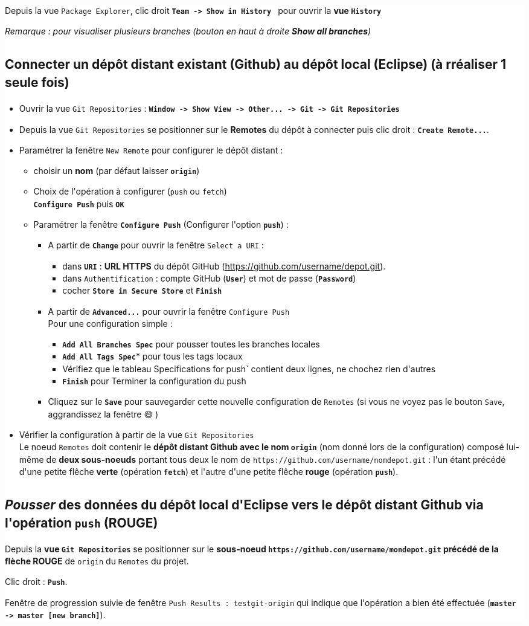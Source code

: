 Depuis la vue `Package Explorer`, clic droit **`Team -> Show in History `** pour ouvrir la **vue `History`** 

*Remarque : pour visualiser plusieurs branches (bouton en haut à droite **Show all branches**)*



## Connecter un dépôt distant existant (Github) au dépôt local (Eclipse) (à rréaliser 1 seule fois)

* Ouvrir la vue `Git Repositories` : **`Window -> Show View -> Other... -> Git -> Git Repositories `**

* Depuis la vue `Git Repositories` se positionner sur le **Remotes** du dépôt à connecter puis clic droit : **`Create Remote...`**.

* Paramétrer la fenêtre `New Remote` pour configurer le dépôt distant :

	* choisir un **nom** (par défaut laisser **`origin`**)
	
	* Choix de l'opération à configurer (`push` ou `fetch`)  
	**`Configure Push`** puis **`OK`**
	
	* Paramétrer la fenêtre **`Configure Push`** (Configurer l'option **`push`**) :   
		* A partir de **`Change`** pour ouvrir la fenêtre `Select a URI` :
	  		* dans **`URI`** : **URL HTTPS** du dépôt GitHub (https://github.com/username/depot.git).   
	  		* dans `Authentification` : compte GitHub (**`User`**) et mot de passe (**`Password`**)  
	  		* cocher **`Store in Secure Store`** et **`Finish`**   

		* A partir de **`Advanced...`** pour ouvrir la fenêtre `Configure Push`   
		Pour une configuration simple :  
			* **`Add All Branches Spec`** pour pousser toutes les branches locales  
			* **`Add All Tags Spec`*** pour tous les tags locaux  
			* Vérifiez que le tableau Specifications for push` contient deux lignes, ne chochez rien d'autres  
			* **`Finish`** pour Terminer la configuration du push  

		* Cliquez sur le **`Save`** pour sauvegarder cette nouvelle configuration de `Remotes` (si vous ne voyez pas le bouton `Save`, aggrandissez la fenêtre :smile: ) 

* Vérifier la configuration à partir de la vue `Git Repositories`    
Le noeud `Remotes` doit contenir le **dépôt distant Github avec le nom `origin`** (nom donné lors de la configuration) composé lui-même de **deux sous-noeuds** portant tous deux le nom de  `https://github.com/username/nomdepot.git` : l'un étant précédé d'une petite flêche **verte** (opération **`fetch`**) et l'autre d'une petite flêche **rouge** (opération **`push`**).


## *Pousser* des données du dépôt local d'Eclipse vers le dépôt distant Github via l'opération `push` (ROUGE) <a id="pushEclipseGithub"></a>

Depuis la **vue `Git Repositories`** se positionner sur le **sous-noeud `https://github.com/username/mondepot.git` précédé de la flèche ROUGE**  de `origin` du `Remotes` du projet.

Clic droit : **`Push`**.   
  
Fenêtre de progression suivie de fenêtre `Push Results : testgit-origin` qui indique que l'opération a bien été effectuée (**`master -> master [new branch]`**).
